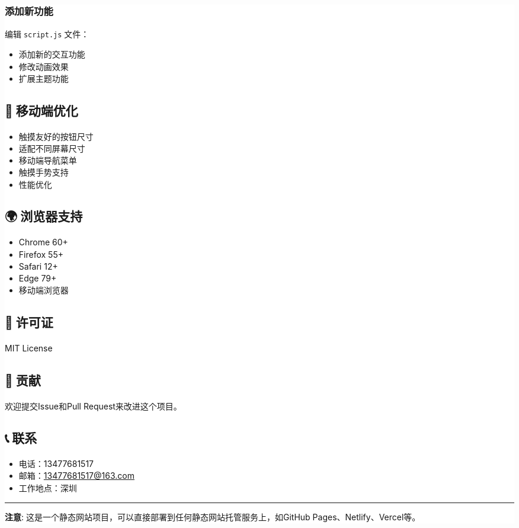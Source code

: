 ### 添加新功能
编辑 `script.js` 文件：
- 添加新的交互功能
- 修改动画效果
- 扩展主题功能

## 📱 移动端优化

- 触摸友好的按钮尺寸
- 适配不同屏幕尺寸
- 移动端导航菜单
- 触摸手势支持
- 性能优化

## 🌍 浏览器支持

- Chrome 60+
- Firefox 55+
- Safari 12+
- Edge 79+
- 移动端浏览器

## 📄 许可证

MIT License

## 🤝 贡献

欢迎提交Issue和Pull Request来改进这个项目。

## 📞 联系

- 电话：13477681517
- 邮箱：13477681517@163.com
- 工作地点：深圳

---

**注意**: 这是一个静态网站项目，可以直接部署到任何静态网站托管服务上，如GitHub Pages、Netlify、Vercel等。
